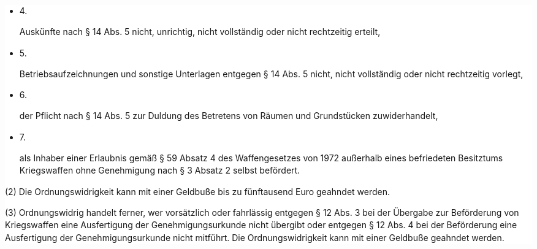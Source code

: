   - 4\.
    
    <div style="">
    
    Auskünfte nach § 14 Abs. 5 nicht, unrichtig, nicht vollständig oder
    nicht rechtzeitig erteilt,
    
    </div>

  - 5\.
    
    <div style="">
    
    Betriebsaufzeichnungen und sonstige Unterlagen entgegen § 14 Abs. 5
    nicht, nicht vollständig oder nicht rechtzeitig vorlegt,
    
    </div>

  - 6\.
    
    <div style="">
    
    der Pflicht nach § 14 Abs. 5 zur Duldung des Betretens von Räumen
    und Grundstücken zuwiderhandelt,
    
    </div>

  - 7\.
    
    <div style="">
    
    als Inhaber einer Erlaubnis gemäß § 59 Absatz 4 des Waffengesetzes
    von 1972 außerhalb eines befriedeten Besitztums Kriegswaffen ohne
    Genehmigung nach § 3 Absatz 2 selbst befördert.
    
    </div>

</div>

<div class="jurAbsatz">

(2) Die Ordnungswidrigkeit kann mit einer Geldbuße bis zu fünftausend
Euro geahndet werden.

</div>

<div class="jurAbsatz">

(3) Ordnungswidrig handelt ferner, wer vorsätzlich oder fahrlässig
entgegen § 12 Abs. 3 bei der Übergabe zur Beförderung von Kriegswaffen
eine Ausfertigung der Genehmigungsurkunde nicht übergibt oder entgegen §
12 Abs. 4 bei der Beförderung eine Ausfertigung der Genehmigungsurkunde
nicht mitführt. Die Ordnungswidrigkeit kann mit einer Geldbuße geahndet
werden.

</div>

</div>

</div>

</div>
